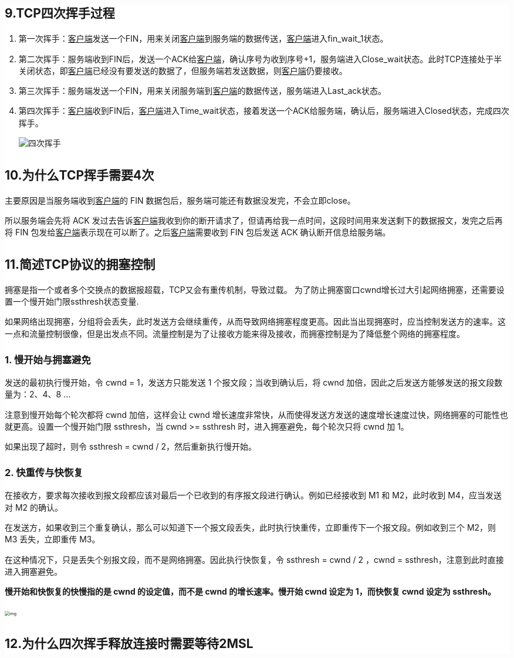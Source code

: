 

## 9.TCP四次挥手过程 

1. 第一次挥手：[客户端]()发送一个FIN，用来关闭[客户端]()到服务端的数据传送，[客户端]()进入fin_wait_1状态。 

2. 第二次挥手：服务端收到FIN后，发送一个ACK给[客户端]()，确认序号为收到序号+1，服务端进入Close_wait状态。此时TCP连接处于半关闭状态，即[客户端]()已经没有要发送的数据了，但服务端若发送数据，则[客户端]()仍要接收。 

3. 第三次挥手：服务端发送一个FIN，用来关闭服务端到[客户端]()的数据传送，服务端进入Last_ack状态。 

4. 第四次挥手：[客户端]()收到FIN后，[客户端]()进入Time_wait状态，接着发送一个ACK给服务端，确认后，服务端进入Closed状态，完成四次挥手。 

   ![四次挥手](https://uploadfiles.nowcoder.com/files/20210921/8683776_1632197171551/1252910-20190823193334395-1767472912.png)
   
   

## 10.为什么TCP挥手需要4次 

 主要原因是当服务端收到[客户端]()的 FIN 数据包后，服务端可能还有数据没发完，不会立即close。 

 所以服务端会先将 ACK 发过去告诉[客户端]()我收到你的断开请求了，但请再给我一点时间，这段时间用来发送剩下的数据报文，发完之后再将 FIN 包发给[客户端]()表示现在可以断了。之后[客户端]()需要收到 FIN 包后发送 ACK 确认断开信息给服务端。 



## 11.简述TCP协议的拥塞控制 

 拥塞是指一个或者多个交换点的数据报超载，TCP又会有重传机制，导致过载。 为了防止拥塞窗口cwnd增长过大引起网络拥塞，还需要设置一个慢开始门限ssthresh状态变量. 

如果网络出现拥塞，分组将会丢失，此时发送方会继续重传，从而导致网络拥塞程度更高。因此当出现拥塞时，应当控制发送方的速率。这一点和流量控制很像，但是出发点不同。流量控制是为了让接收方能来得及接收，而拥塞控制是为了降低整个网络的拥塞程度。

### 1. 慢开始与拥塞避免

发送的最初执行慢开始，令 cwnd = 1，发送方只能发送 1 个报文段；当收到确认后，将 cwnd 加倍，因此之后发送方能够发送的报文段数量为：2、4、8 ...

注意到慢开始每个轮次都将 cwnd 加倍，这样会让 cwnd  增长速度非常快，从而使得发送方发送的速度增长速度过快，网络拥塞的可能性也就更高。设置一个慢开始门限 ssthresh，当 cwnd >=  ssthresh 时，进入拥塞避免，每个轮次只将 cwnd 加 1。

如果出现了超时，则令 ssthresh = cwnd / 2，然后重新执行慢开始。

### 2. 快重传与快恢复

在接收方，要求每次接收到报文段都应该对最后一个已收到的有序报文段进行确认。例如已经接收到 M1 和 M2，此时收到 M4，应当发送对 M2 的确认。

在发送方，如果收到三个重复确认，那么可以知道下一个报文段丢失，此时执行快重传，立即重传下一个报文段。例如收到三个 M2，则 M3 丢失，立即重传 M3。

在这种情况下，只是丢失个别报文段，而不是网络拥塞。因此执行快恢复，令 ssthresh = cwnd / 2 ，cwnd = ssthresh，注意到此时直接进入拥塞避免。

**慢开始和快恢复的快慢指的是 cwnd 的设定值，而不是 cwnd 的增长速率。慢开始 cwnd 设定为 1，而快恢复 cwnd 设定为 ssthresh。**

<img src="https://camo.githubusercontent.com/96b543c35dfc6a024897cea0354427605b9d238d7af0e8c5821c7ab0c26c2f27/68747470733a2f2f63732d6e6f7465732d313235363130393739362e636f732e61702d6775616e677a686f752e6d7971636c6f75642e636f6d2f39313066363133662d353134662d343533342d383764642d3962343639396435396433312e706e67" alt="img" style="zoom: 50%;" />





##  12.为什么四次挥手释放连接时需要等待2MSL 
